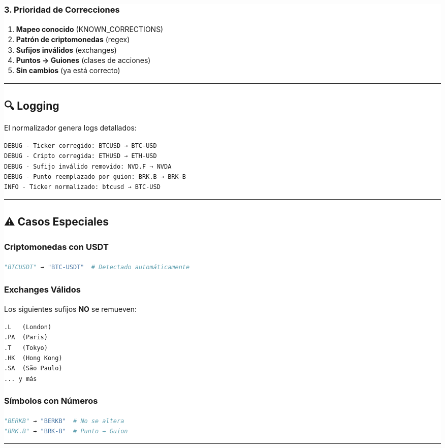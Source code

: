 ### 3. Prioridad de Correcciones

1. **Mapeo conocido** (KNOWN_CORRECTIONS)
2. **Patrón de criptomonedas** (regex)
3. **Sufijos inválidos** (exchanges)
4. **Puntos → Guiones** (clases de acciones)
5. **Sin cambios** (ya está correcto)

---

## 🔍 Logging

El normalizador genera logs detallados:

```
DEBUG - Ticker corregido: BTCUSD → BTC-USD
DEBUG - Cripto corregida: ETHUSD → ETH-USD
DEBUG - Sufijo inválido removido: NVD.F → NVDA
DEBUG - Punto reemplazado por guion: BRK.B → BRK-B
INFO - Ticker normalizado: btcusd → BTC-USD
```

---

## ⚠️ Casos Especiales

### Criptomonedas con USDT

```python
"BTCUSDT" → "BTC-USDT"  # Detectado automáticamente
```

### Exchanges Válidos

Los siguientes sufijos **NO** se remueven:

```
.L   (London)
.PA  (Paris)
.T   (Tokyo)
.HK  (Hong Kong)
.SA  (São Paulo)
... y más
```

### Símbolos con Números

```python
"BERKB" → "BERKB"  # No se altera
"BRK.B" → "BRK-B"  # Punto → Guion
```

---
